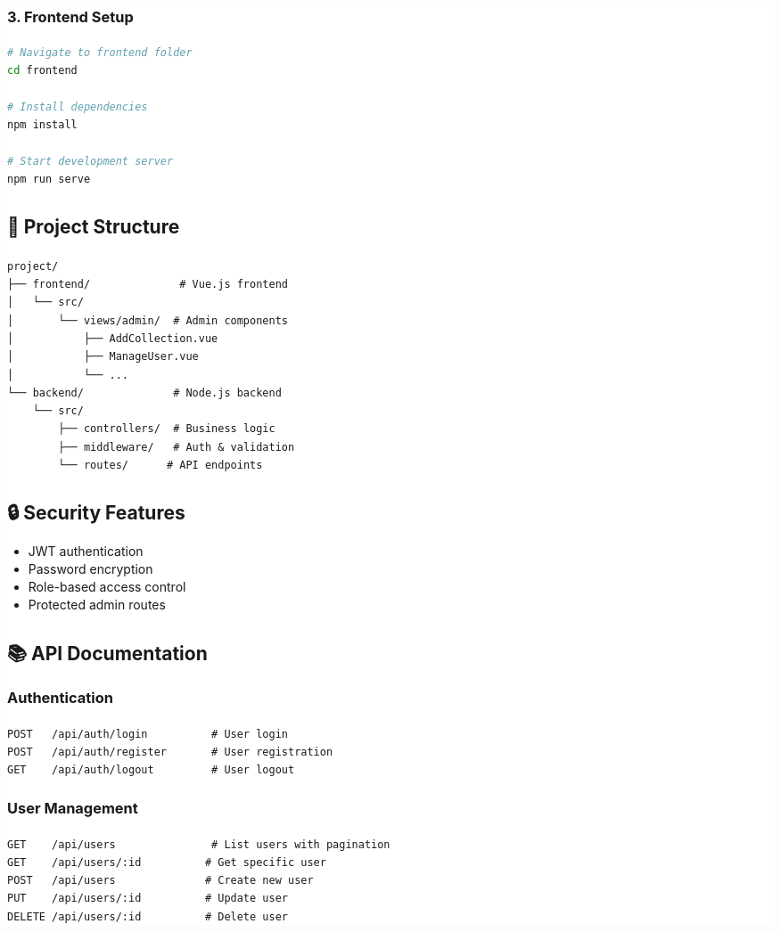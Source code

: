### 3. Frontend Setup

```bash
# Navigate to frontend folder
cd frontend

# Install dependencies
npm install

# Start development server
npm run serve
```

## 📁 Project Structure

```
project/
├── frontend/              # Vue.js frontend
│   └── src/
│       └── views/admin/  # Admin components
│           ├── AddCollection.vue
│           ├── ManageUser.vue
│           └── ...
└── backend/              # Node.js backend
    └── src/
        ├── controllers/  # Business logic
        ├── middleware/   # Auth & validation
        └── routes/      # API endpoints
```

## 🔒 Security Features

- JWT authentication
- Password encryption
- Role-based access control
- Protected admin routes

## 📚 API Documentation

### Authentication

```
POST   /api/auth/login          # User login
POST   /api/auth/register       # User registration
GET    /api/auth/logout         # User logout
```

### User Management

```
GET    /api/users               # List users with pagination
GET    /api/users/:id          # Get specific user
POST   /api/users              # Create new user
PUT    /api/users/:id          # Update user
DELETE /api/users/:id          # Delete user
```
